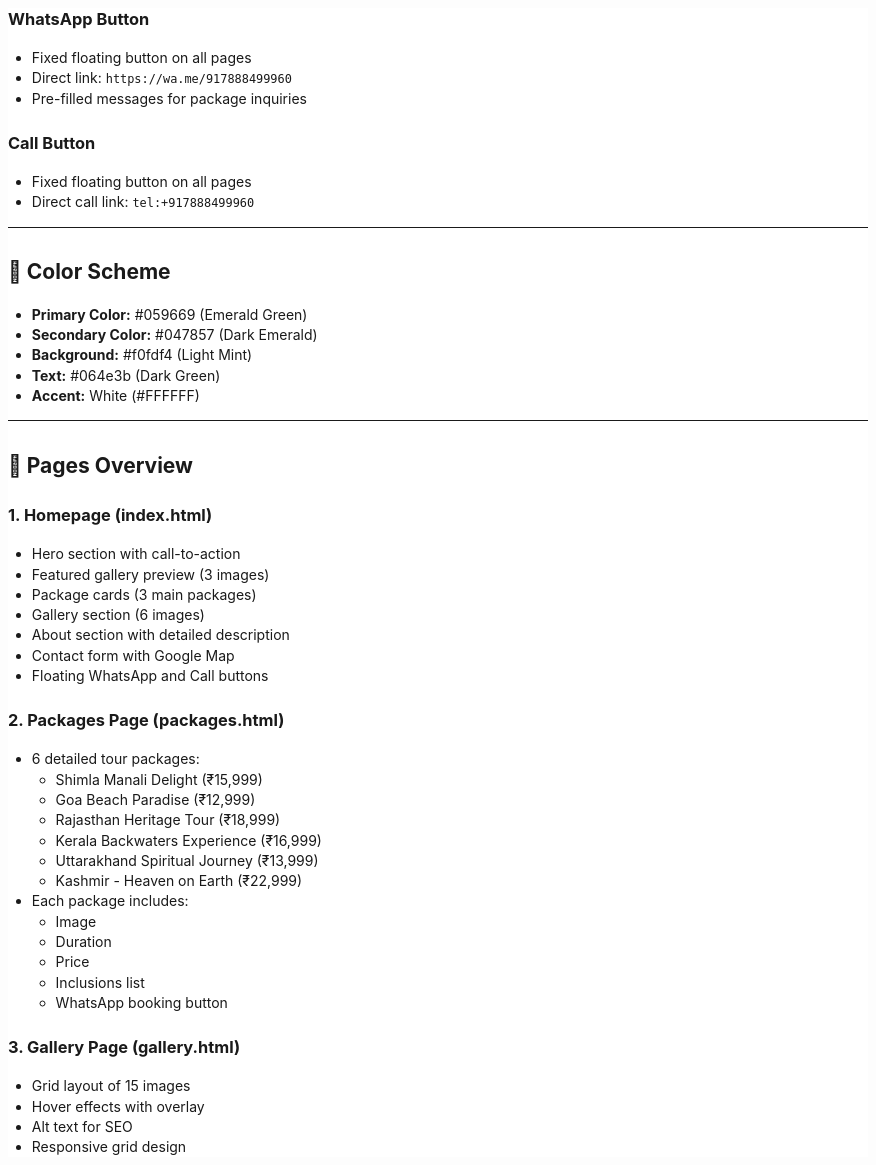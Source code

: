 ### WhatsApp Button
- Fixed floating button on all pages
- Direct link: `https://wa.me/917888499960`
- Pre-filled messages for package inquiries

### Call Button
- Fixed floating button on all pages
- Direct call link: `tel:+917888499960`

---

## 🎨 Color Scheme

- **Primary Color:** #059669 (Emerald Green)
- **Secondary Color:** #047857 (Dark Emerald)
- **Background:** #f0fdf4 (Light Mint)
- **Text:** #064e3b (Dark Green)
- **Accent:** White (#FFFFFF)

---

## 📄 Pages Overview

### 1. Homepage (index.html)
- Hero section with call-to-action
- Featured gallery preview (3 images)
- Package cards (3 main packages)
- Gallery section (6 images)
- About section with detailed description
- Contact form with Google Map
- Floating WhatsApp and Call buttons

### 2. Packages Page (packages.html)
- 6 detailed tour packages:
  - Shimla Manali Delight (₹15,999)
  - Goa Beach Paradise (₹12,999)
  - Rajasthan Heritage Tour (₹18,999)
  - Kerala Backwaters Experience (₹16,999)
  - Uttarakhand Spiritual Journey (₹13,999)
  - Kashmir - Heaven on Earth (₹22,999)
- Each package includes:
  - Image
  - Duration
  - Price
  - Inclusions list
  - WhatsApp booking button

### 3. Gallery Page (gallery.html)
- Grid layout of 15 images
- Hover effects with overlay
- Alt text for SEO
- Responsive grid design
